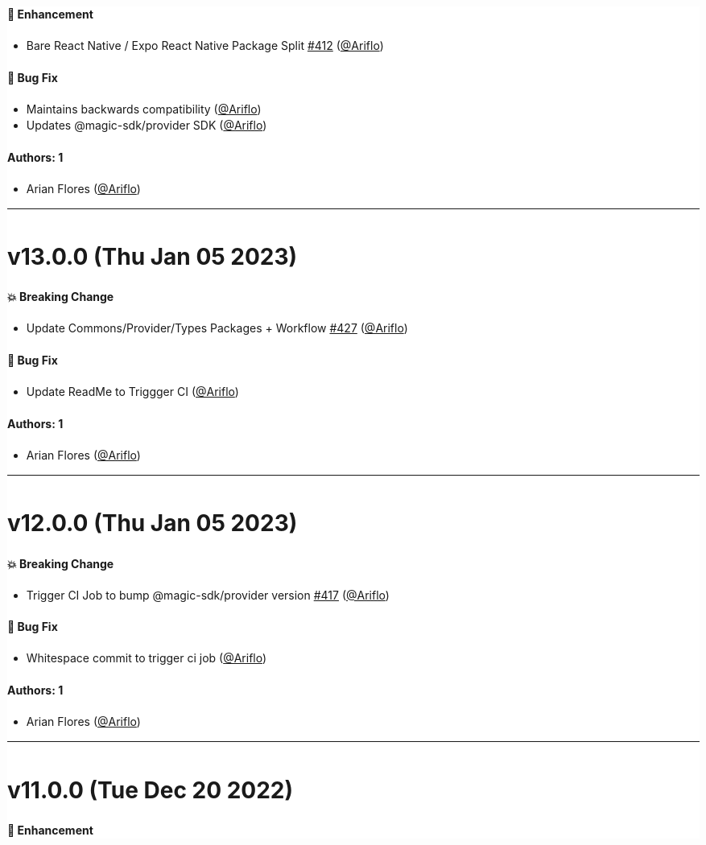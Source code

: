 #### 🚀 Enhancement

- Bare React Native / Expo React Native Package Split [#412](https://github.com/magiclabs/magic-js/pull/412) ([@Ariflo](https://github.com/Ariflo))

#### 🐛 Bug Fix

- Maintains backwards compatibility ([@Ariflo](https://github.com/Ariflo))
- Updates @magic-sdk/provider SDK ([@Ariflo](https://github.com/Ariflo))

#### Authors: 1

- Arian Flores ([@Ariflo](https://github.com/Ariflo))

---

# v13.0.0 (Thu Jan 05 2023)

#### 💥 Breaking Change

- Update Commons/Provider/Types Packages + Workflow [#427](https://github.com/magiclabs/magic-js/pull/427) ([@Ariflo](https://github.com/Ariflo))

#### 🐛 Bug Fix

- Update ReadMe to Triggger CI ([@Ariflo](https://github.com/Ariflo))

#### Authors: 1

- Arian Flores ([@Ariflo](https://github.com/Ariflo))

---

# v12.0.0 (Thu Jan 05 2023)

#### 💥 Breaking Change

- Trigger CI Job to bump @magic-sdk/provider version [#417](https://github.com/magiclabs/magic-js/pull/417) ([@Ariflo](https://github.com/Ariflo))

#### 🐛 Bug Fix

- Whitespace commit to trigger ci job ([@Ariflo](https://github.com/Ariflo))

#### Authors: 1

- Arian Flores ([@Ariflo](https://github.com/Ariflo))

---

# v11.0.0 (Tue Dec 20 2022)

#### 🚀 Enhancement
